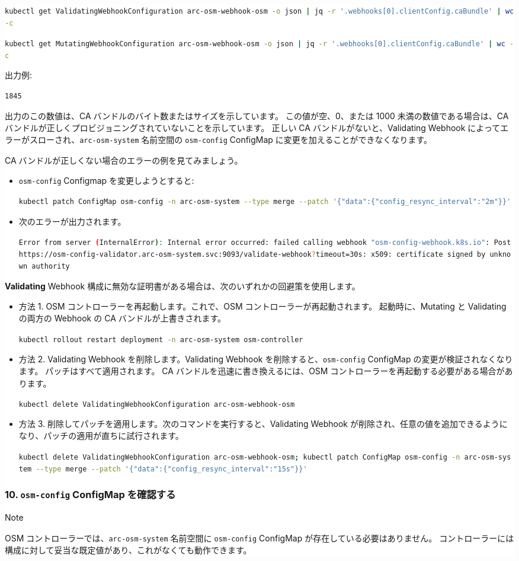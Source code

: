 ```bash
kubectl get ValidatingWebhookConfiguration arc-osm-webhook-osm -o json | jq -r '.webhooks[0].clientConfig.caBundle' | wc -c
```

```bash
kubectl get MutatingWebhookConfiguration arc-osm-webhook-osm -o json | jq -r '.webhooks[0].clientConfig.caBundle' | wc -c
```

出力例:
```bash
1845
```
出力のこの数値は、CA バンドルのバイト数またはサイズを示しています。 この値が空、0、または 1000 未満の数値である場合は、CA バンドルが正しくプロビジョニングされていないことを示しています。 正しい CA バンドルがないと、Validating Webhook によってエラーがスローされ、`arc-osm-system` 名前空間の `osm-config` ConfigMap に変更を加えることができなくなります。

CA バンドルが正しくない場合のエラーの例を見てみましょう。
- `osm-config` Configmap を変更しようとすると:
  ```bash
  kubectl patch ConfigMap osm-config -n arc-osm-system --type merge --patch '{"data":{"config_resync_interval":"2m"}}'
  ```
- 次のエラーが出力されます。
  ```bash
  Error from server (InternalError): Internal error occurred: failed calling webhook "osm-config-webhook.k8s.io": Post https://osm-config-validator.arc-osm-system.svc:9093/validate-webhook?timeout=30s: x509: certificate signed by unknown authority
  ```

**Validating** Webhook 構成に無効な証明書がある場合は、次のいずれかの回避策を使用します。
- 方法 1. OSM コントローラーを再起動します。これで、OSM コントローラーが再起動されます。 起動時に、Mutating と Validating の両方の Webhook の CA バンドルが上書きされます。
  ```bash
  kubectl rollout restart deployment -n arc-osm-system osm-controller
  ```

- 方法 2. Validating Webhook を削除します。Validating Webhook を削除すると、`osm-config` ConfigMap の変更が検証されなくなります。 パッチはすべて適用されます。 CA バンドルを迅速に書き換えるには、OSM コントローラーを再起動する必要がある場合があります。
   ```bash
   kubectl delete ValidatingWebhookConfiguration arc-osm-webhook-osm
   ```

- 方法 3. 削除してパッチを適用します。次のコマンドを実行すると、Validating Webhook が削除され、任意の値を追加できるようになり、パッチの適用が直ちに試行されます。
  ```bash
  kubectl delete ValidatingWebhookConfiguration arc-osm-webhook-osm; kubectl patch ConfigMap osm-config -n arc-osm-system --type merge --patch '{"data":{"config_resync_interval":"15s"}}'
  ```


### <a name="10-check-the-osm-config-configmap"></a>10. `osm-config` **ConfigMap** を確認する

>[!Note]
>OSM コントローラーでは、`arc-osm-system` 名前空間に `osm-config` ConfigMap が存在している必要はありません。 コントローラーには構成に対して妥当な既定値があり、これがなくても動作できます。
